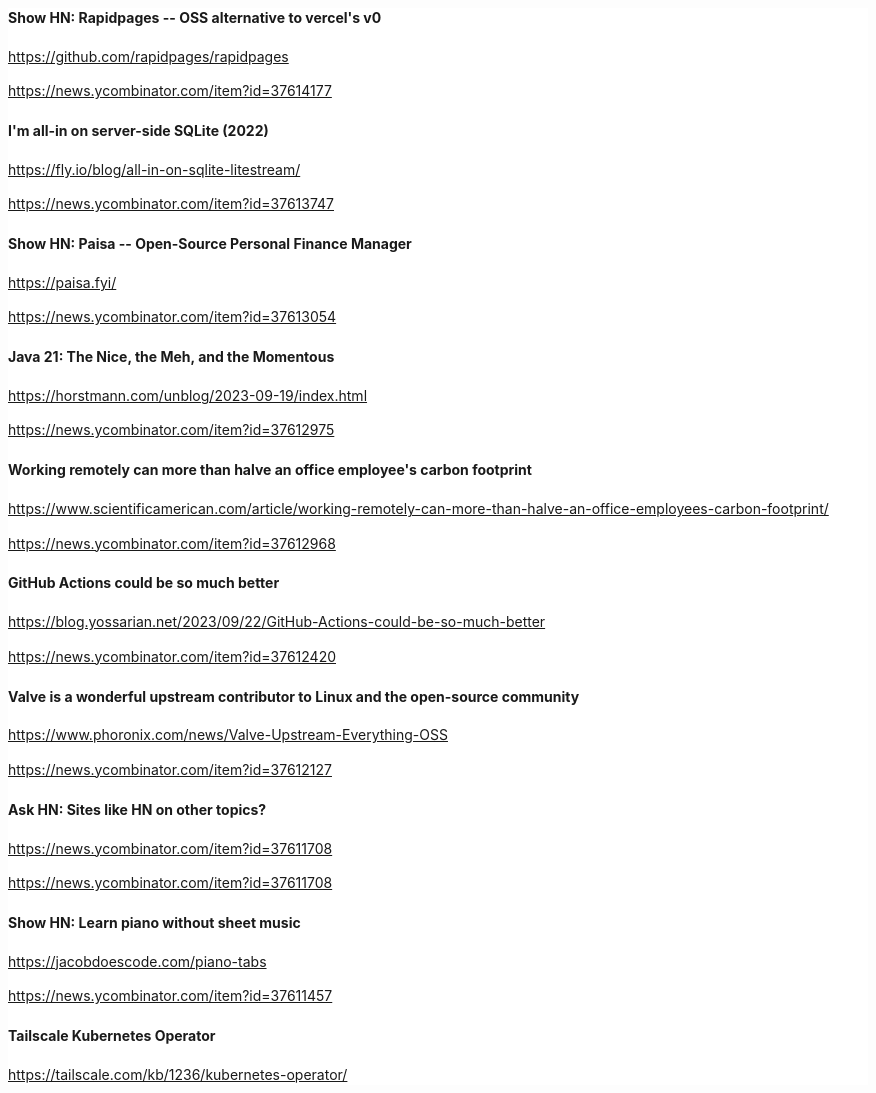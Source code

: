 #### Show HN: Rapidpages -- OSS alternative to vercel's v0

https://github.com/rapidpages/rapidpages

https://news.ycombinator.com/item?id=37614177

#### I'm all-in on server-side SQLite (2022)

https://fly.io/blog/all-in-on-sqlite-litestream/

https://news.ycombinator.com/item?id=37613747

#### Show HN: Paisa -- Open-Source Personal Finance Manager

https://paisa.fyi/

https://news.ycombinator.com/item?id=37613054

#### Java 21: The Nice, the Meh, and the Momentous

https://horstmann.com/unblog/2023-09-19/index.html

https://news.ycombinator.com/item?id=37612975

#### Working remotely can more than halve an office employee's carbon footprint

https://www.scientificamerican.com/article/working-remotely-can-more-than-halve-an-office-employees-carbon-footprint/

https://news.ycombinator.com/item?id=37612968

#### GitHub Actions could be so much better

https://blog.yossarian.net/2023/09/22/GitHub-Actions-could-be-so-much-better

https://news.ycombinator.com/item?id=37612420

#### Valve is a wonderful upstream contributor to Linux and the open-source community

https://www.phoronix.com/news/Valve-Upstream-Everything-OSS

https://news.ycombinator.com/item?id=37612127

#### Ask HN: Sites like HN on other topics?

https://news.ycombinator.com/item?id=37611708

https://news.ycombinator.com/item?id=37611708

#### Show HN: Learn piano without sheet music

https://jacobdoescode.com/piano-tabs

https://news.ycombinator.com/item?id=37611457

#### Tailscale Kubernetes Operator

https://tailscale.com/kb/1236/kubernetes-operator/
